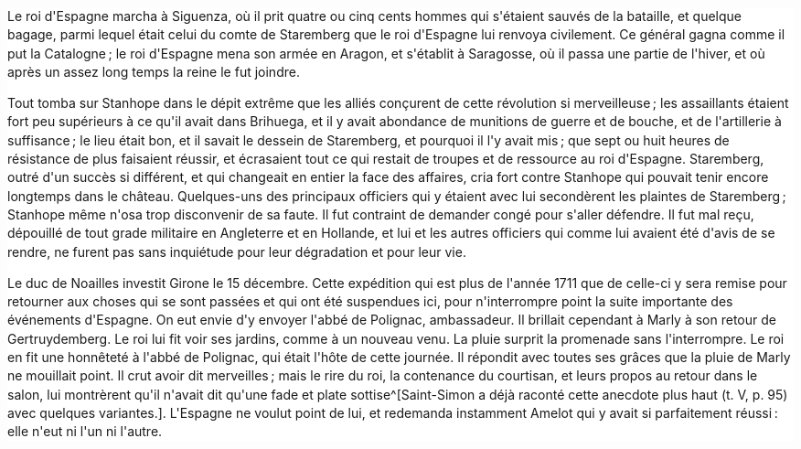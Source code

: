 Le roi d'Espagne marcha à Siguenza, où il prit quatre ou cinq cents hommes qui
s'étaient sauvés de la bataille, et quelque bagage, parmi lequel était celui
du comte de Staremberg que le roi d'Espagne lui renvoya civilement. Ce général
gagna comme il put la Catalogne ; le roi d'Espagne mena son armée en Aragon, et
s'établit à Saragosse, où il passa une partie de l'hiver, et où après un assez
long temps la reine le fut joindre.

Tout tomba sur Stanhope dans le dépit extrême que les alliés conçurent de
cette révolution si merveilleuse ; les assaillants étaient fort peu supérieurs
à ce qu'il avait dans Brihuega, et il y avait abondance de munitions de guerre
et de bouche, et de l'artillerie à suffisance ; le lieu était bon, et il savait
le dessein de Staremberg, et pourquoi il l'y avait mis ; que sept ou huit
heures de résistance de plus faisaient réussir, et écrasaient tout ce qui
restait de troupes et de ressource au roi d'Espagne. Staremberg, outré d'un
succès si différent, et qui changeait en entier la face des affaires, cria
fort contre Stanhope qui pouvait tenir encore longtemps dans le château.
Quelques-uns des principaux officiers qui y étaient avec lui secondèrent les
plaintes de Staremberg ; Stanhope même n'osa trop disconvenir de sa faute. Il
fut contraint de demander congé pour s'aller défendre. Il fut mal reçu,
dépouillé de tout grade militaire en Angleterre et en Hollande, et lui et les
autres officiers qui comme lui avaient été d'avis de se rendre, ne furent pas
sans inquiétude pour leur dégradation et pour leur vie.

Le duc de Noailles investit Girone le 15 décembre. Cette expédition qui est
plus de l'année 1711 que de celle-ci y sera remise pour retourner aux choses
qui se sont passées et qui ont été suspendues ici, pour n'interrompre point la
suite importante des événements d'Espagne. On eut envie d'y envoyer l'abbé de
Polignac, ambassadeur. Il brillait cependant à Marly à son retour de
Gertruydemberg. Le roi lui fit voir ses jardins, comme à un nouveau venu. La
pluie surprit la promenade sans l'interrompre. Le roi en fit une honnêteté à
l'abbé de Polignac, qui était l'hôte de cette journée. Il répondit avec toutes
ses grâces que la pluie de Marly ne mouillait point. Il crut avoir dit
merveilles ; mais le rire du roi, la contenance du courtisan, et leurs propos
au retour dans le salon, lui montrèrent qu'il n'avait dit qu'une fade et plate
sottise^[Saint-Simon a déjà raconté cette anecdote plus haut (t. V, p. 95)
avec quelques variantes.]. L'Espagne ne voulut point de lui, et redemanda
instamment Amelot qui y avait si parfaitement réussi : elle n'eut ni l'un ni
l'autre.
